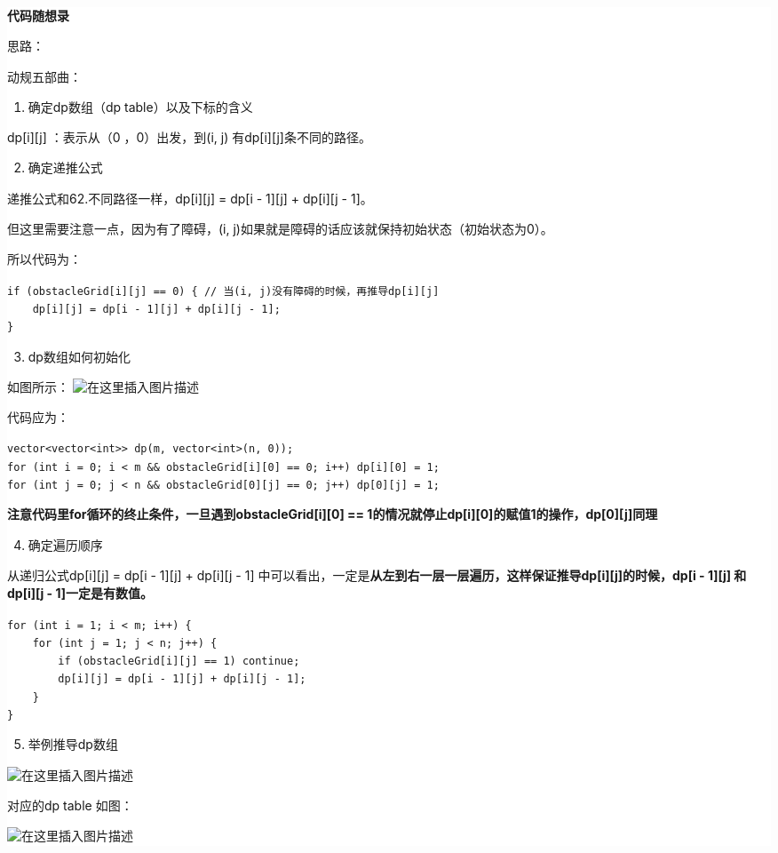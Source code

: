 **代码随想录**

思路：

动规五部曲：

1. 确定dp数组（dp table）以及下标的含义

dp[i][j] ：表示从（0 ，0）出发，到(i, j) 有dp[i][j]条不同的路径。

2. 确定递推公式

递推公式和62.不同路径一样，dp[i][j] = dp[i - 1][j] + dp[i][j - 1]。

但这里需要注意一点，因为有了障碍，(i, j)如果就是障碍的话应该就保持初始状态（初始状态为0）。

所以代码为：

```
if (obstacleGrid[i][j] == 0) { // 当(i, j)没有障碍的时候，再推导dp[i][j]
    dp[i][j] = dp[i - 1][j] + dp[i][j - 1];
}
```

3. dp数组如何初始化

如图所示：
![在这里插入图片描述](https://img-blog.csdnimg.cn/7ea8bc61455f43e5805df7e75510502f.png)

代码应为：

```
vector<vector<int>> dp(m, vector<int>(n, 0));
for (int i = 0; i < m && obstacleGrid[i][0] == 0; i++) dp[i][0] = 1;
for (int j = 0; j < n && obstacleGrid[0][j] == 0; j++) dp[0][j] = 1;
```

**注意代码里for循环的终止条件，一旦遇到obstacleGrid[i][0] == 1的情况就停止dp[i][0]的赋值1的操作，dp[0][j]同理**

4. 确定遍历顺序

从递归公式dp[i][j] = dp[i - 1][j] + dp[i][j - 1] 中可以看出，一定是**从左到右一层一层遍历，**这样**保证推导dp[i][j]的时候，dp[i - 1][j] 和 dp[i][j - 1]一定是有数值。**

```
for (int i = 1; i < m; i++) {
    for (int j = 1; j < n; j++) {
        if (obstacleGrid[i][j] == 1) continue;
        dp[i][j] = dp[i - 1][j] + dp[i][j - 1];
    }
}
```


5. 举例推导dp数组

![在这里插入图片描述](https://img-blog.csdnimg.cn/baa7be8b5c874bde89712fed8be375c0.png)

对应的dp table 如图：

![在这里插入图片描述](https://img-blog.csdnimg.cn/6fed53df218e4eeda233f12b104c8270.png)
